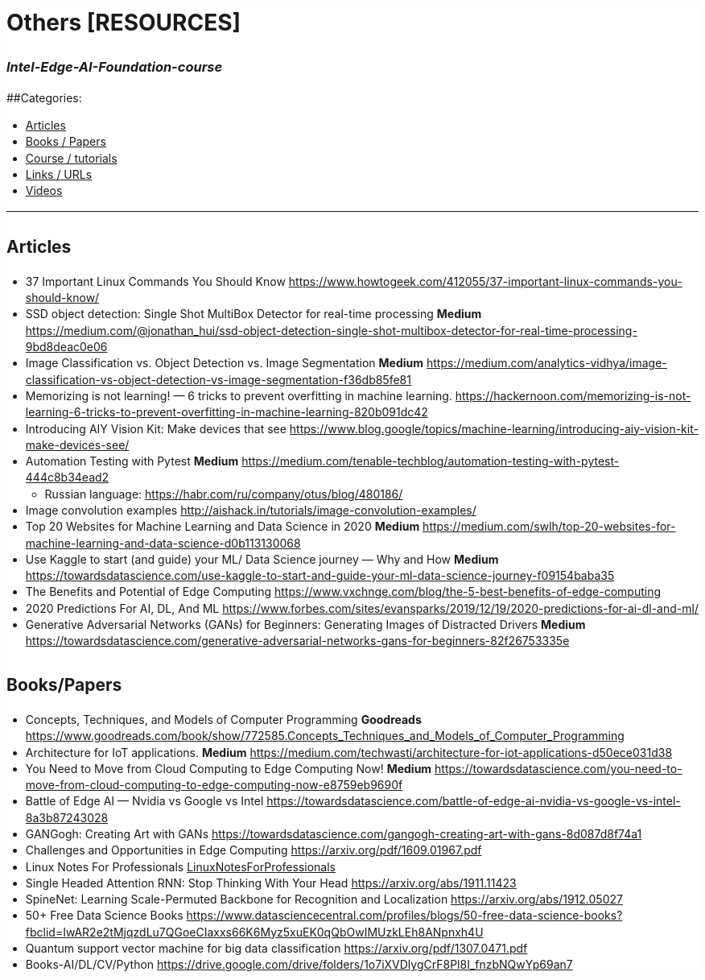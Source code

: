# Others [RESOURCES]
### *Intel-Edge-AI-Foundation-course*

##Categories:
* [Articles](#Articles)
* [Books / Papers](#BooksPapers)
* [Course / tutorials](#Coursetutorials)
* [Links / URLs](#LinksURLs)
* [Videos](#Videos)
---

## Articles
* 37 Important Linux Commands You Should Know https://www.howtogeek.com/412055/37-important-linux-commands-you-should-know/
* SSD object detection: Single Shot MultiBox Detector for real-time processing **Medium** https://medium.com/@jonathan_hui/ssd-object-detection-single-shot-multibox-detector-for-real-time-processing-9bd8deac0e06
* Image Classification vs. Object Detection vs. Image Segmentation **Medium** https://medium.com/analytics-vidhya/image-classification-vs-object-detection-vs-image-segmentation-f36db85fe81
* Memorizing is not learning! — 6 tricks to prevent overfitting in machine learning. https://hackernoon.com/memorizing-is-not-learning-6-tricks-to-prevent-overfitting-in-machine-learning-820b091dc42
* Introducing AIY Vision Kit: Make devices that see https://www.blog.google/topics/machine-learning/introducing-aiy-vision-kit-make-devices-see/
* Automation Testing with Pytest **Medium** https://medium.com/tenable-techblog/automation-testing-with-pytest-444c8b34ead2
    - Russian language: https://habr.com/ru/company/otus/blog/480186/
* Image convolution examples http://aishack.in/tutorials/image-convolution-examples/
* Top 20 Websites for Machine Learning and Data Science in 2020 **Medium** https://medium.com/swlh/top-20-websites-for-machine-learning-and-data-science-d0b113130068
* Use Kaggle to start (and guide) your ML/ Data Science journey — Why and How **Medium** https://towardsdatascience.com/use-kaggle-to-start-and-guide-your-ml-data-science-journey-f09154baba35
* The Benefits and Potential of Edge Computing https://www.vxchnge.com/blog/the-5-best-benefits-of-edge-computing
* 2020 Predictions For AI, DL, And ML https://www.forbes.com/sites/evansparks/2019/12/19/2020-predictions-for-ai-dl-and-ml/
* Generative Adversarial Networks (GANs) for Beginners: Generating Images of Distracted Drivers **Medium** https://towardsdatascience.com/generative-adversarial-networks-gans-for-beginners-82f26753335e


## Books/Papers
* Concepts, Techniques, and Models of Computer Programming **Goodreads** https://www.goodreads.com/book/show/772585.Concepts_Techniques_and_Models_of_Computer_Programming
* Architecture for IoT applications. **Medium** https://medium.com/techwasti/architecture-for-iot-applications-d50ece031d38
* You Need to Move from Cloud Computing to Edge Computing Now! **Medium** https://towardsdatascience.com/you-need-to-move-from-cloud-computing-to-edge-computing-now-e8759eb9690f
* Battle of Edge AI — Nvidia vs Google vs Intel  https://towardsdatascience.com/battle-of-edge-ai-nvidia-vs-google-vs-intel-8a3b87243028
* GANGogh: Creating Art with GANs https://towardsdatascience.com/gangogh-creating-art-with-gans-8d087d8f74a1
* Challenges and Opportunities in Edge Computing https://arxiv.org/pdf/1609.01967.pdf
* Linux Notes For Professionals [LinuxNotesForProfessionals](books/LinuxNotesForProfessionals.pdf)
* Single Headed Attention RNN: Stop Thinking With Your Head https://arxiv.org/abs/1911.11423
* SpineNet: Learning Scale-Permuted Backbone for Recognition and Localization https://arxiv.org/abs/1912.05027
* 50+ Free Data Science Books https://www.datasciencecentral.com/profiles/blogs/50-free-data-science-books?fbclid=IwAR2e2tMjqzdLu7QGoeCIaxxs66K6Myz5xuEK0qQbOwIMUzkLEh8ANpnxh4U
* Quantum support vector machine for big data classification https://arxiv.org/pdf/1307.0471.pdf
* Books-AI/DL/CV/Python https://drive.google.com/drive/folders/1o7iXVDlygCrF8Pl8I_fnzbNQwYp69an7